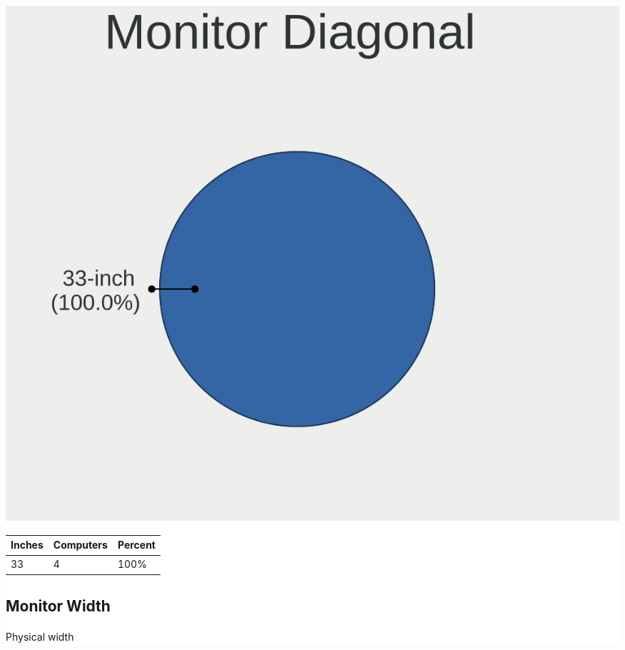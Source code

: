 ![Monitor Diagonal](./images/pie_chart/mon_diagonal.svg)


| Inches | Computers | Percent |
|--------|-----------|---------|
| 33     | 4         | 100%    |

Monitor Width
-------------

Physical width
